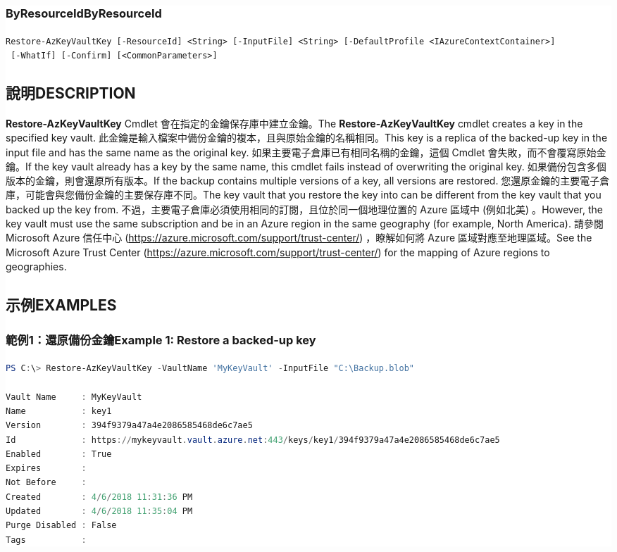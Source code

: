 ### <span data-ttu-id="60e0b-107">ByResourceId</span><span class="sxs-lookup"><span data-stu-id="60e0b-107">ByResourceId</span></span>
```
Restore-AzKeyVaultKey [-ResourceId] <String> [-InputFile] <String> [-DefaultProfile <IAzureContextContainer>]
 [-WhatIf] [-Confirm] [<CommonParameters>]
```

## <span data-ttu-id="60e0b-108">說明</span><span class="sxs-lookup"><span data-stu-id="60e0b-108">DESCRIPTION</span></span>
<span data-ttu-id="60e0b-109">**Restore-AzKeyVaultKey** Cmdlet 會在指定的金鑰保存庫中建立金鑰。</span><span class="sxs-lookup"><span data-stu-id="60e0b-109">The **Restore-AzKeyVaultKey** cmdlet creates a key in the specified key vault.</span></span>
<span data-ttu-id="60e0b-110">此金鑰是輸入檔案中備份金鑰的複本，且與原始金鑰的名稱相同。</span><span class="sxs-lookup"><span data-stu-id="60e0b-110">This key is a replica of the backed-up key in the input file and has the same name as the original key.</span></span>
<span data-ttu-id="60e0b-111">如果主要電子倉庫已有相同名稱的金鑰，這個 Cmdlet 會失敗，而不會覆寫原始金鑰。</span><span class="sxs-lookup"><span data-stu-id="60e0b-111">If the key vault already has a key by the same name, this cmdlet fails instead of overwriting the original key.</span></span>
<span data-ttu-id="60e0b-112">如果備份包含多個版本的金鑰，則會還原所有版本。</span><span class="sxs-lookup"><span data-stu-id="60e0b-112">If the backup contains multiple versions of a key, all versions are restored.</span></span>
<span data-ttu-id="60e0b-113">您還原金鑰的主要電子倉庫，可能會與您備份金鑰的主要保存庫不同。</span><span class="sxs-lookup"><span data-stu-id="60e0b-113">The key vault that you restore the key into can be different from the key vault that you backed up the key from.</span></span>
<span data-ttu-id="60e0b-114">不過，主要電子倉庫必須使用相同的訂閱，且位於同一個地理位置的 Azure 區域中 (例如北美) 。</span><span class="sxs-lookup"><span data-stu-id="60e0b-114">However, the key vault must use the same subscription and be in an Azure region in the same geography (for example, North America).</span></span>
<span data-ttu-id="60e0b-115">請參閱 Microsoft Azure 信任中心 (https://azure.microsoft.com/support/trust-center/) ，瞭解如何將 Azure 區域對應至地理區域。</span><span class="sxs-lookup"><span data-stu-id="60e0b-115">See the Microsoft Azure Trust Center (https://azure.microsoft.com/support/trust-center/) for the mapping of Azure regions to geographies.</span></span>

## <span data-ttu-id="60e0b-116">示例</span><span class="sxs-lookup"><span data-stu-id="60e0b-116">EXAMPLES</span></span>

### <span data-ttu-id="60e0b-117">範例1：還原備份金鑰</span><span class="sxs-lookup"><span data-stu-id="60e0b-117">Example 1: Restore a backed-up key</span></span>
```powershell
PS C:\> Restore-AzKeyVaultKey -VaultName 'MyKeyVault' -InputFile "C:\Backup.blob"

Vault Name     : MyKeyVault
Name           : key1
Version        : 394f9379a47a4e2086585468de6c7ae5
Id             : https://mykeyvault.vault.azure.net:443/keys/key1/394f9379a47a4e2086585468de6c7ae5
Enabled        : True
Expires        :
Not Before     :
Created        : 4/6/2018 11:31:36 PM
Updated        : 4/6/2018 11:35:04 PM
Purge Disabled : False
Tags           :
```
